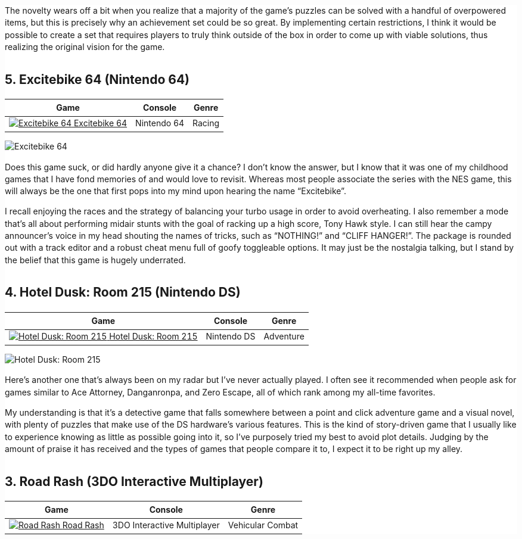 The novelty wears off a bit when you realize that a majority of the game’s puzzles can be solved with a handful of overpowered items, but this is precisely why an achievement set could be so great. By implementing certain restrictions, I think it would be possible to create a set that requires players to truly think outside of the box in order to come up with viable solutions, thus realizing the original vision for the game.

## 5. Excitebike 64 (Nintendo 64)

| Game | Console | Genre | 
|------|---------|-------| 
| <a class="gameicon-link" href="https://retroachievements.org/game/10869" target="_blank" rel="noopener"> <img class="gameicon" src="https://retroachievements.org/Images/000001.png" alt="Excitebike 64"> <span>Excitebike 64</span></a> | Nintendo 64 | Racing |

![Excitebike 64](https://www.mobygames.com/images/shots/l/25656-excitebike-64-nintendo-64-screenshot-a-big-jump-on-a-stadium.jpg)

Does this game suck, or did hardly anyone give it a chance? I don’t know the answer, but I know that it was one of my childhood games that I have fond memories of and would love to revisit. Whereas most people associate the series with the NES game, this will always be the one that first pops into my mind upon hearing the name “Excitebike”.

I recall enjoying the races and the strategy of balancing your turbo usage in order to avoid overheating. I also remember a mode that’s all about performing midair stunts with the goal of racking up a high score, Tony Hawk style. I can still hear the campy announcer’s voice in my head shouting the names of tricks, such as “NOTHING!” and “CLIFF HANGER!”. The package is rounded out with a track editor and a robust cheat menu full of goofy toggleable options. It may just be the nostalgia talking, but I stand by the belief that this game is hugely underrated.

## 4. Hotel Dusk: Room 215 (Nintendo DS)

| Game | Console | Genre | 
|------|---------|-------| 
| <a class="gameicon-link" href="https://retroachievements.org/game/6032" target="_blank" rel="noopener"> <img class="gameicon" src="https://retroachievements.org/Images/036788.png" alt="Hotel Dusk: Room 215"> <span>Hotel Dusk: Room 215</span></a> | Nintendo DS | Adventure |

![Hotel Dusk: Room 215](https://u.cubeupload.com/Bendyhuman/HotelDusk.png)

Here’s another one that’s always been on my radar but I’ve never actually played. I often see it recommended when people ask for games similar to Ace Attorney, Danganronpa, and Zero Escape, all of which rank among my all-time favorites.

My understanding is that it’s a detective game that falls somewhere between a point and click adventure game and a visual novel, with plenty of puzzles that make use of the DS hardware’s various features. This is the kind of story-driven game that I usually like to experience knowing as little as possible going into it, so I’ve purposely tried my best to avoid plot details. Judging by the amount of praise it has received and the types of games that people compare it to, I expect it to be right up my alley.

## 3. Road Rash (3DO Interactive Multiplayer)

| Game | Console | Genre | 
|------|---------|-------| 
| <a class="gameicon-link" href="https://retroachievements.org/game/1007" target="_blank" rel="noopener"> <img class="gameicon" src="https://retroachievements.org/Images/000001.png" alt="Road Rash"> <span>Road Rash</span></a> | 3DO Interactive Multiplayer | Vehicular Combat |
